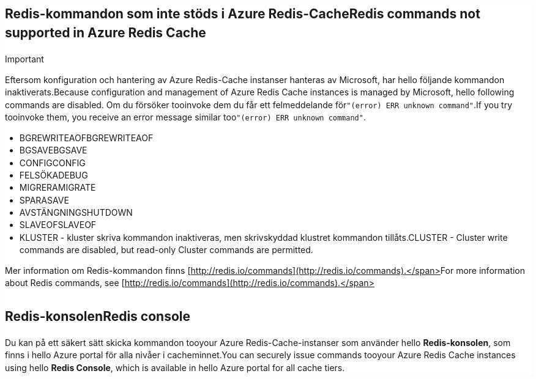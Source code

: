 > 
> 



## <a name="redis-commands-not-supported-in-azure-redis-cache"></a><span data-ttu-id="22d4f-410">Redis-kommandon som inte stöds i Azure Redis-Cache</span><span class="sxs-lookup"><span data-stu-id="22d4f-410">Redis commands not supported in Azure Redis Cache</span></span>
> [!IMPORTANT]
> <span data-ttu-id="22d4f-411">Eftersom konfiguration och hantering av Azure Redis-Cache instanser hanteras av Microsoft, har hello följande kommandon inaktiverats.</span><span class="sxs-lookup"><span data-stu-id="22d4f-411">Because configuration and management of Azure Redis Cache instances is managed by Microsoft, hello following commands are disabled.</span></span> <span data-ttu-id="22d4f-412">Om du försöker tooinvoke dem du får ett felmeddelande för`"(error) ERR unknown command"`.</span><span class="sxs-lookup"><span data-stu-id="22d4f-412">If you try tooinvoke them, you receive an error message similar too`"(error) ERR unknown command"`.</span></span>
> 
> * <span data-ttu-id="22d4f-413">BGREWRITEAOF</span><span class="sxs-lookup"><span data-stu-id="22d4f-413">BGREWRITEAOF</span></span>
> * <span data-ttu-id="22d4f-414">BGSAVE</span><span class="sxs-lookup"><span data-stu-id="22d4f-414">BGSAVE</span></span>
> * <span data-ttu-id="22d4f-415">CONFIG</span><span class="sxs-lookup"><span data-stu-id="22d4f-415">CONFIG</span></span>
> * <span data-ttu-id="22d4f-416">FELSÖKA</span><span class="sxs-lookup"><span data-stu-id="22d4f-416">DEBUG</span></span>
> * <span data-ttu-id="22d4f-417">MIGRERA</span><span class="sxs-lookup"><span data-stu-id="22d4f-417">MIGRATE</span></span>
> * <span data-ttu-id="22d4f-418">SPARA</span><span class="sxs-lookup"><span data-stu-id="22d4f-418">SAVE</span></span>
> * <span data-ttu-id="22d4f-419">AVSTÄNGNING</span><span class="sxs-lookup"><span data-stu-id="22d4f-419">SHUTDOWN</span></span>
> * <span data-ttu-id="22d4f-420">SLAVEOF</span><span class="sxs-lookup"><span data-stu-id="22d4f-420">SLAVEOF</span></span>
> * <span data-ttu-id="22d4f-421">KLUSTER - kluster skriva kommandon inaktiveras, men skrivskyddad klustret kommandon tillåts.</span><span class="sxs-lookup"><span data-stu-id="22d4f-421">CLUSTER - Cluster write commands are disabled, but read-only Cluster commands are permitted.</span></span>
> 
> 

<span data-ttu-id="22d4f-422">Mer information om Redis-kommandon finns [http://redis.io/commands](http://redis.io/commands).</span><span class="sxs-lookup"><span data-stu-id="22d4f-422">For more information about Redis commands, see [http://redis.io/commands](http://redis.io/commands).</span></span>

## <a name="redis-console"></a><span data-ttu-id="22d4f-423">Redis-konsolen</span><span class="sxs-lookup"><span data-stu-id="22d4f-423">Redis console</span></span>
<span data-ttu-id="22d4f-424">Du kan på ett säkert sätt skicka kommandon tooyour Azure Redis-Cache-instanser som använder hello **Redis-konsolen**, som finns i hello Azure portal för alla nivåer i cacheminnet.</span><span class="sxs-lookup"><span data-stu-id="22d4f-424">You can securely issue commands tooyour Azure Redis Cache instances using hello **Redis Console**, which is available in hello Azure portal for all cache tiers.</span></span>
